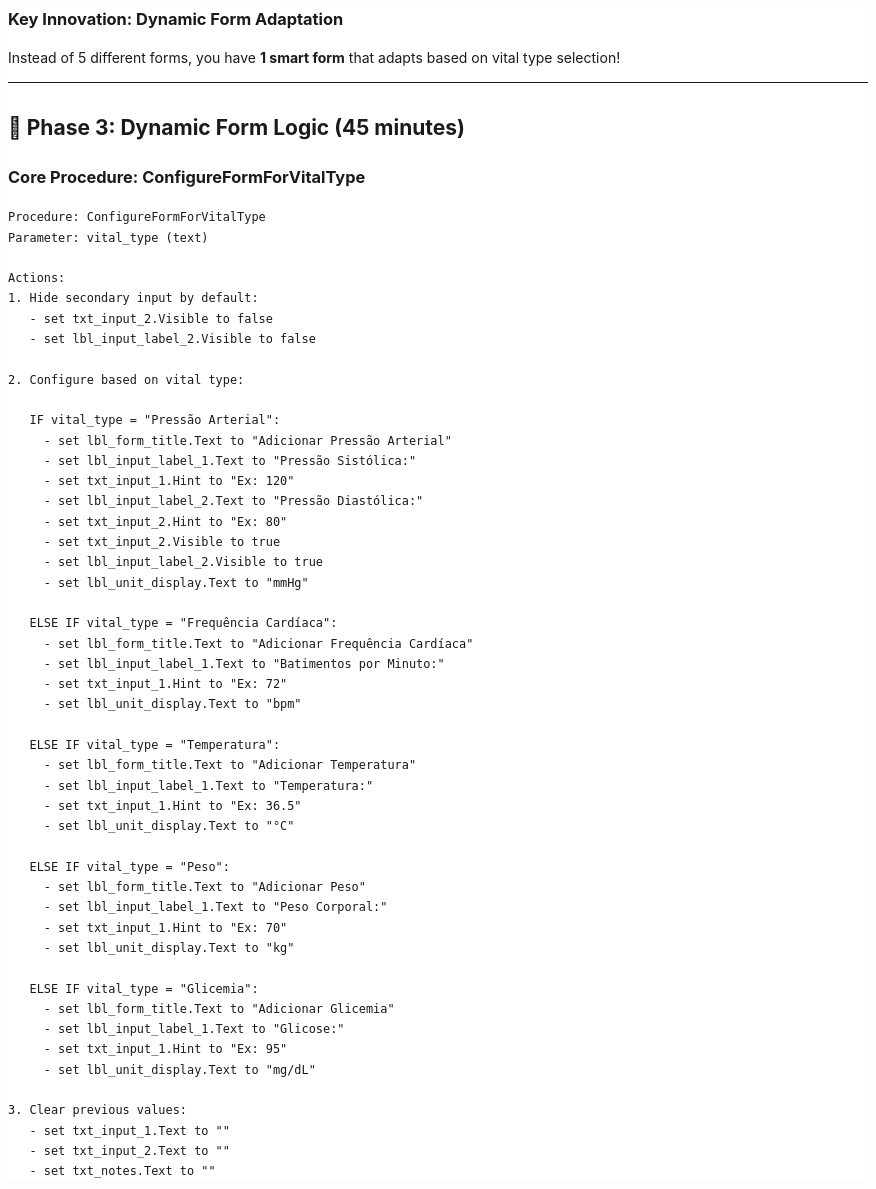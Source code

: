 ### **Key Innovation: Dynamic Form Adaptation**
Instead of 5 different forms, you have **1 smart form** that adapts based on vital type selection!

---

## 🔄 **Phase 3: Dynamic Form Logic (45 minutes)**

### **Core Procedure: ConfigureFormForVitalType**
```blocks
Procedure: ConfigureFormForVitalType
Parameter: vital_type (text)

Actions:
1. Hide secondary input by default:
   - set txt_input_2.Visible to false
   - set lbl_input_label_2.Visible to false

2. Configure based on vital type:
   
   IF vital_type = "Pressão Arterial":
     - set lbl_form_title.Text to "Adicionar Pressão Arterial"
     - set lbl_input_label_1.Text to "Pressão Sistólica:"
     - set txt_input_1.Hint to "Ex: 120"
     - set lbl_input_label_2.Text to "Pressão Diastólica:"
     - set txt_input_2.Hint to "Ex: 80"
     - set txt_input_2.Visible to true
     - set lbl_input_label_2.Visible to true
     - set lbl_unit_display.Text to "mmHg"
   
   ELSE IF vital_type = "Frequência Cardíaca":
     - set lbl_form_title.Text to "Adicionar Frequência Cardíaca"
     - set lbl_input_label_1.Text to "Batimentos por Minuto:"
     - set txt_input_1.Hint to "Ex: 72"
     - set lbl_unit_display.Text to "bpm"
   
   ELSE IF vital_type = "Temperatura":
     - set lbl_form_title.Text to "Adicionar Temperatura"
     - set lbl_input_label_1.Text to "Temperatura:"
     - set txt_input_1.Hint to "Ex: 36.5"
     - set lbl_unit_display.Text to "°C"
   
   ELSE IF vital_type = "Peso":
     - set lbl_form_title.Text to "Adicionar Peso"
     - set lbl_input_label_1.Text to "Peso Corporal:"
     - set txt_input_1.Hint to "Ex: 70"
     - set lbl_unit_display.Text to "kg"
   
   ELSE IF vital_type = "Glicemia":
     - set lbl_form_title.Text to "Adicionar Glicemia"
     - set lbl_input_label_1.Text to "Glicose:"
     - set txt_input_1.Hint to "Ex: 95"
     - set lbl_unit_display.Text to "mg/dL"

3. Clear previous values:
   - set txt_input_1.Text to ""
   - set txt_input_2.Text to ""
   - set txt_notes.Text to ""
```
